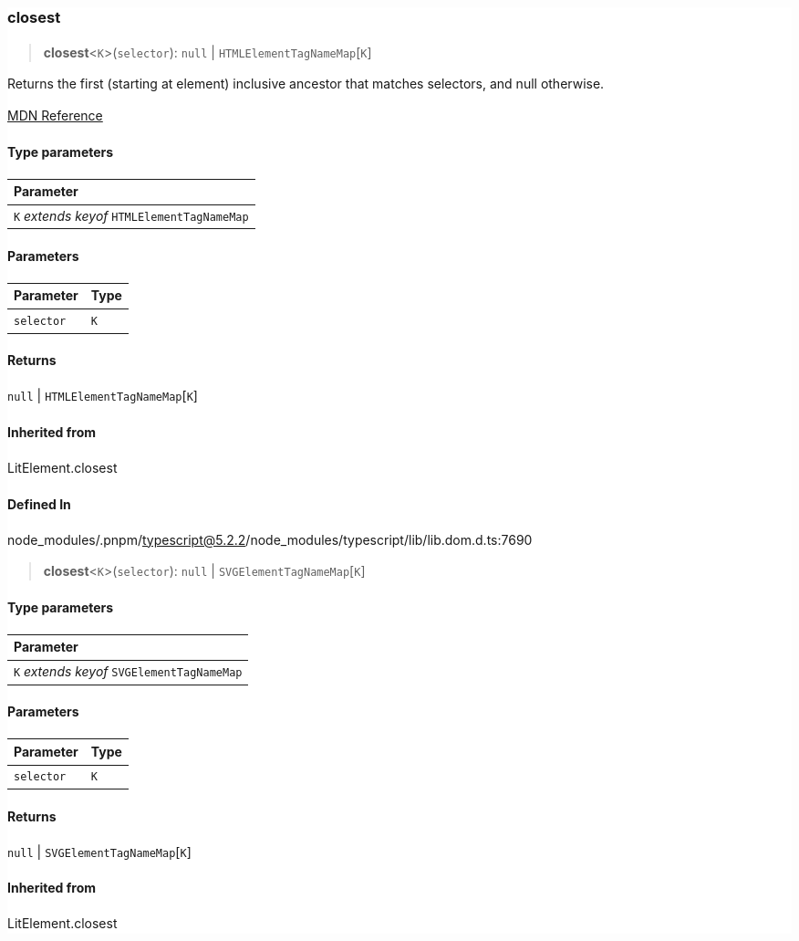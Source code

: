 ### closest

> **closest**<`K`>(`selector`): `null` \| `HTMLElementTagNameMap`[`K`]

Returns the first (starting at element) inclusive ancestor that matches selectors, and null otherwise.

[MDN Reference](https://developer.mozilla.org/docs/Web/API/Element/closest)

#### Type parameters

| Parameter |
| :------ |
| `K` *extends* *keyof* `HTMLElementTagNameMap` |

#### Parameters

| Parameter | Type |
| :------ | :------ |
| `selector` | `K` |

#### Returns

`null` \| `HTMLElementTagNameMap`[`K`]

#### Inherited from

LitElement.closest

#### Defined In

node\_modules/.pnpm/typescript@5.2.2/node\_modules/typescript/lib/lib.dom.d.ts:7690

> **closest**<`K`>(`selector`): `null` \| `SVGElementTagNameMap`[`K`]

#### Type parameters

| Parameter |
| :------ |
| `K` *extends* *keyof* `SVGElementTagNameMap` |

#### Parameters

| Parameter | Type |
| :------ | :------ |
| `selector` | `K` |

#### Returns

`null` \| `SVGElementTagNameMap`[`K`]

#### Inherited from

LitElement.closest
